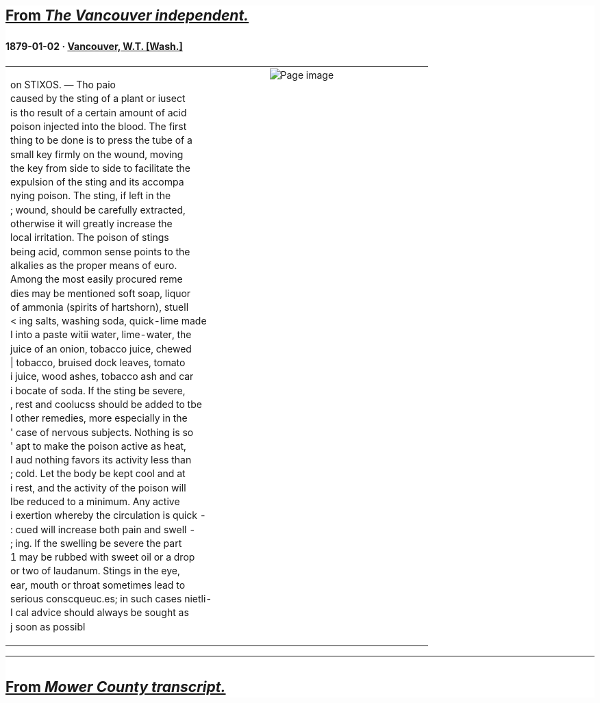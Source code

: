 
## [From _The Vancouver independent._](https://www.loc.gov/resource/sn87093109/1879-01-02/ed-1/?sp=6)

#### 1879-01-02 &middot; [Vancouver, W.T. [Wash.]](http://dbpedia.org/resource/Vancouver%2C_Washington)

<table style="width: 100%;"><tr><td style="width: 50%">

 on STIXOS. — Tho paio  
caused by the sting of a plant or iusect  
is tho result of a certain amount of acid  
poison injected into the blood. The first  
thing to be done is to press the tube of a  
small key firmly on the wound, moving  
the key from side to side to facilitate the  
expulsion of the sting and its accompa­  
nying poison. The sting, if left in the  
; wound, should be carefully extracted,  
otherwise it will greatly increase the  
local irritation. The poison of stings  
being acid, common sense points to the  
alkalies as the proper means of euro.  
Among the most easily procured reme­  
dies may be mentioned soft soap, liquor  
of ammonia (spirits of hartshorn), stuell­  
&lt; ing salts, washing soda, quick-lime made  
I into a paste witii water, lime-water, the  
juice of an onion, tobacco juice, chewed  
| tobacco, bruised dock leaves, tomato  
i juice, wood ashes, tobacco ash and car­  
i bocate of soda. If the sting be severe,  
, rest and coolucss should be added to tbe  
I other remedies, more especially in the  
&#x27; case of nervous subjects. Nothing is so  
&#x27; apt to make the poison active as heat,  
I aud nothing favors its activity less than  
; cold. Let the body be kept cool and at  
i rest, and the activity of the poison will  
Ibe reduced to a minimum. Any active  
i exertion whereby the circulation is quick -  
: cued will increase both pain and swell -  
; ing. If the swelling be severe the part  
1 may be rubbed with sweet oil or a drop  
or two of laudanum. Stings in the eye,  
ear, mouth or throat sometimes lead to  
serious conscqueuc.es; in such cases nietli-  
I cal advice should always be sought as  
j soon as possibl
</td><td style="width: 50%; max-height: 75%; margin: auto; display: block;">
<img alt="Page image" src="https://tile.loc.gov/image-services/iiif/service:ndnp:wa:batch_wa_duwamish_ver01:data:sn87093109:00200290999:1879010201:0016/pct:75.984752,49.092812,16.899619,24.860433/!600,600/0/default.jpg"/>
</td>
</tr></table>

---

## [From _Mower County transcript._](https://www.loc.gov/resource/sn85025431/1879-01-16/ed-1/?sp=2)

